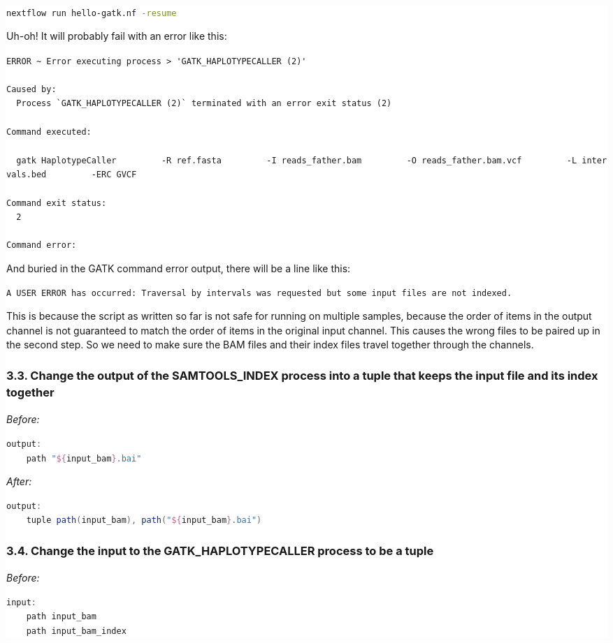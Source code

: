 ```bash
nextflow run hello-gatk.nf -resume
```

Uh-oh! It will probably fail with an error like this:

```console title="Output"
ERROR ~ Error executing process > 'GATK_HAPLOTYPECALLER (2)'

Caused by:
  Process `GATK_HAPLOTYPECALLER (2)` terminated with an error exit status (2)

Command executed:

  gatk HaplotypeCaller         -R ref.fasta         -I reads_father.bam         -O reads_father.bam.vcf         -L intervals.bed         -ERC GVCF

Command exit status:
  2

Command error:
```

And buried in the GATK command error output, there will be a line like this:

```
A USER ERROR has occurred: Traversal by intervals was requested but some input files are not indexed.
```

This is because the script as written so far is not safe for running on multiple samples, because the order of items in the output channel is not guaranteed to match the order of items in the original input channel. This causes the wrong files to be paired up in the second step. So we need to make sure the BAM files and their index files travel together through the channels.

### 3.3. Change the output of the SAMTOOLS_INDEX process into a tuple that keeps the input file and its index together

_Before:_

```groovy title="hello-gatk.nf"
output:
    path "${input_bam}.bai"
```

_After:_

```groovy title="hello-gatk.nf"
output:
    tuple path(input_bam), path("${input_bam}.bai")
```

### 3.4. Change the input to the GATK_HAPLOTYPECALLER process to be a tuple

_Before:_

```groovy title="hello-gatk.nf"
input:
    path input_bam
    path input_bam_index
```
